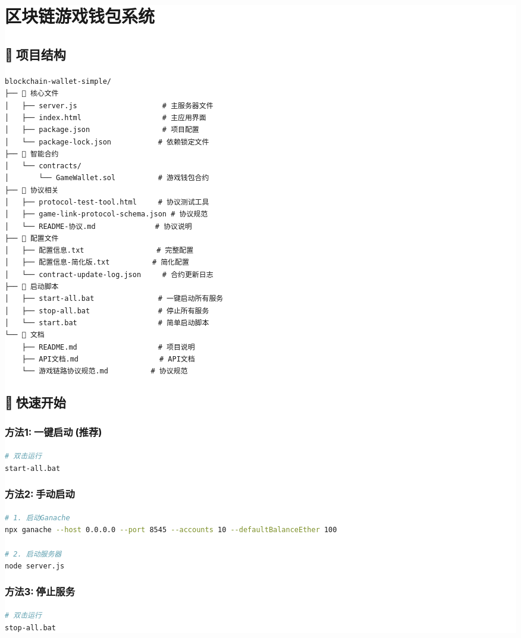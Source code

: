 # 区块链游戏钱包系统

## 📁 项目结构

```
blockchain-wallet-simple/
├── 📄 核心文件
│   ├── server.js                    # 主服务器文件
│   ├── index.html                   # 主应用界面
│   ├── package.json                 # 项目配置
│   └── package-lock.json           # 依赖锁定文件
├── 📄 智能合约
│   └── contracts/
│       └── GameWallet.sol          # 游戏钱包合约
├── 📄 协议相关
│   ├── protocol-test-tool.html     # 协议测试工具
│   ├── game-link-protocol-schema.json # 协议规范
│   └── README-协议.md              # 协议说明
├── 📄 配置文件
│   ├── 配置信息.txt                 # 完整配置
│   ├── 配置信息-简化版.txt          # 简化配置
│   └── contract-update-log.json     # 合约更新日志
├── 📄 启动脚本
│   ├── start-all.bat               # 一键启动所有服务
│   ├── stop-all.bat                # 停止所有服务
│   └── start.bat                   # 简单启动脚本
└── 📄 文档
    ├── README.md                   # 项目说明
    ├── API文档.md                   # API文档
    └── 游戏链路协议规范.md          # 协议规范
```

## 🚀 快速开始

### 方法1: 一键启动 (推荐)
```bash
# 双击运行
start-all.bat
```

### 方法2: 手动启动
```bash
# 1. 启动Ganache
npx ganache --host 0.0.0.0 --port 8545 --accounts 10 --defaultBalanceEther 100

# 2. 启动服务器
node server.js
```

### 方法3: 停止服务
```bash
# 双击运行
stop-all.bat
```
